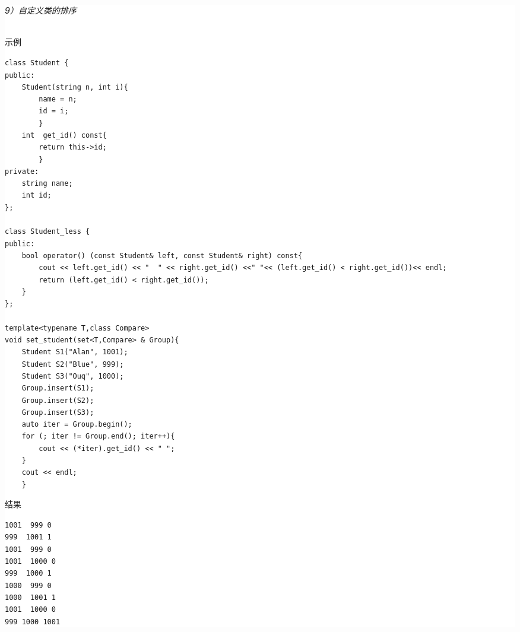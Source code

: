```
```



###### 9）自定义类的排序

示例

```
class Student {
public:
	Student(string n, int i){
		name = n;
		id = i;
		}
	int  get_id() const{
		return this->id;
		}
private:
	string name;
	int id;
};

class Student_less {
public:
	bool operator() (const Student& left, const Student& right) const{
		cout << left.get_id() << "  " << right.get_id() <<" "<< (left.get_id() < right.get_id())<< endl;
		return (left.get_id() < right.get_id());
	}
};

template<typename T,class Compare>
void set_student(set<T,Compare> & Group){
	Student S1("Alan", 1001);
	Student S2("Blue", 999);
	Student S3("Ouq", 1000);
	Group.insert(S1);
	Group.insert(S2);
	Group.insert(S3);
	auto iter = Group.begin();
	for (; iter != Group.end(); iter++){
		cout << (*iter).get_id() << " ";
	}
	cout << endl;
	}
```

结果

```
1001  999 0
999  1001 1
1001  999 0
1001  1000 0
999  1000 1
1000  999 0
1000  1001 1
1001  1000 0
999 1000 1001
```
